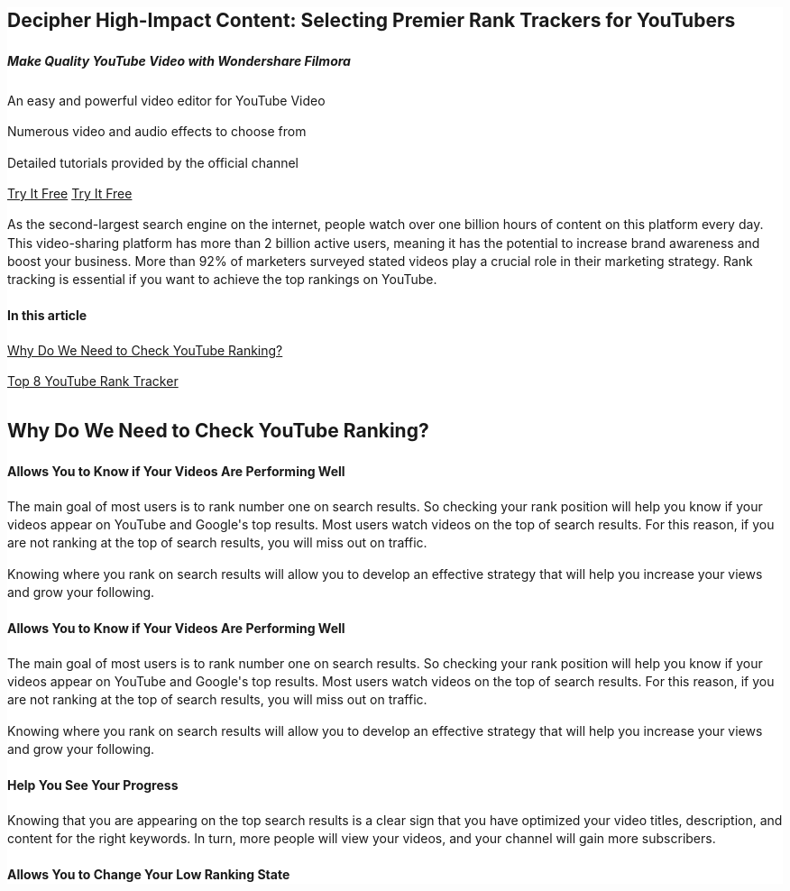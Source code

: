 ## Decipher High-Impact Content: Selecting Premier Rank Trackers for YouTubers

##### Make Quality YouTube Video with Wondershare Filmora

An easy and powerful video editor for YouTube Video

Numerous video and audio effects to choose from

Detailed tutorials provided by the official channel

[Try It Free](https://tools.techidaily.com/wondershare/filmora/download/) [Try It Free](https://tools.techidaily.com/wondershare/filmora/download/)

As the second-largest search engine on the internet, people watch over one billion hours of content on this platform every day. This video-sharing platform has more than 2 billion active users, meaning it has the potential to increase brand awareness and boost your business. More than 92% of marketers surveyed stated videos play a crucial role in their marketing strategy. Rank tracking is essential if you want to achieve the top rankings on YouTube.

#### In this article

[Why Do We Need to Check YouTube Ranking?](#part1)

[Top 8 YouTube Rank Tracker](#part2)

## Why Do We Need to Check YouTube Ranking?

#### Allows You to Know if Your Videos Are Performing Well

The main goal of most users is to rank number one on search results. So checking your rank position will help you know if your videos appear on YouTube and Google's top results. Most users watch videos on the top of search results. For this reason, if you are not ranking at the top of search results, you will miss out on traffic.

Knowing where you rank on search results will allow you to develop an effective strategy that will help you increase your views and grow your following.

#### Allows You to Know if Your Videos Are Performing Well

The main goal of most users is to rank number one on search results. So checking your rank position will help you know if your videos appear on YouTube and Google's top results. Most users watch videos on the top of search results. For this reason, if you are not ranking at the top of search results, you will miss out on traffic.

Knowing where you rank on search results will allow you to develop an effective strategy that will help you increase your views and grow your following.

#### Help You See Your Progress

Knowing that you are appearing on the top search results is a clear sign that you have optimized your video titles, description, and content for the right keywords. In turn, more people will view your videos, and your channel will gain more subscribers.

#### Allows You to Change Your Low Ranking State
